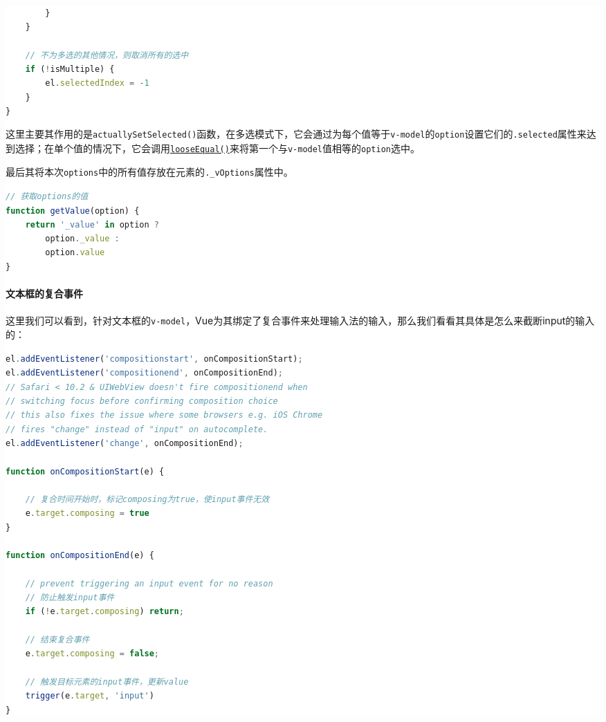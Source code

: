 ```js
        }
    }

    // 不为多选的其他情况，则取消所有的选中
    if (!isMultiple) {
        el.selectedIndex = -1
    }
}
```

这里主要其作用的是`actuallySetSelected()`函数，在多选模式下，它会通过为每个值等于`v-model`的`option`设置它们的`.selected`属性来达到选择；在单个值的情况下，它会调用[`looseEqual()`](../工具方法/README.md#looseequal%e6%9d%be%e6%95%a3%e7%9b%b8%e7%ad%89)来将第一个与`v-model`值相等的`option`选中。

最后其将本次`options`中的所有值存放在元素的`._vOptions`属性中。

```js
// 获取options的值
function getValue(option) {
    return '_value' in option ?
        option._value :
        option.value
}
```

#### 文本框的复合事件

这里我们可以看到，针对文本框的`v-model`，Vue为其绑定了复合事件来处理输入法的输入，那么我们看看其具体是怎么来截断input的输入的：

```js
el.addEventListener('compositionstart', onCompositionStart);
el.addEventListener('compositionend', onCompositionEnd);
// Safari < 10.2 & UIWebView doesn't fire compositionend when
// switching focus before confirming composition choice
// this also fixes the issue where some browsers e.g. iOS Chrome
// fires "change" instead of "input" on autocomplete.
el.addEventListener('change', onCompositionEnd);

function onCompositionStart(e) {

    // 复合时间开始时，标记composing为true，使input事件无效
    e.target.composing = true
}

function onCompositionEnd(e) {

    // prevent triggering an input event for no reason
    // 防止触发input事件
    if (!e.target.composing) return;

    // 结束复合事件
    e.target.composing = false;

    // 触发目标元素的input事件，更新value
    trigger(e.target, 'input')
}
```
